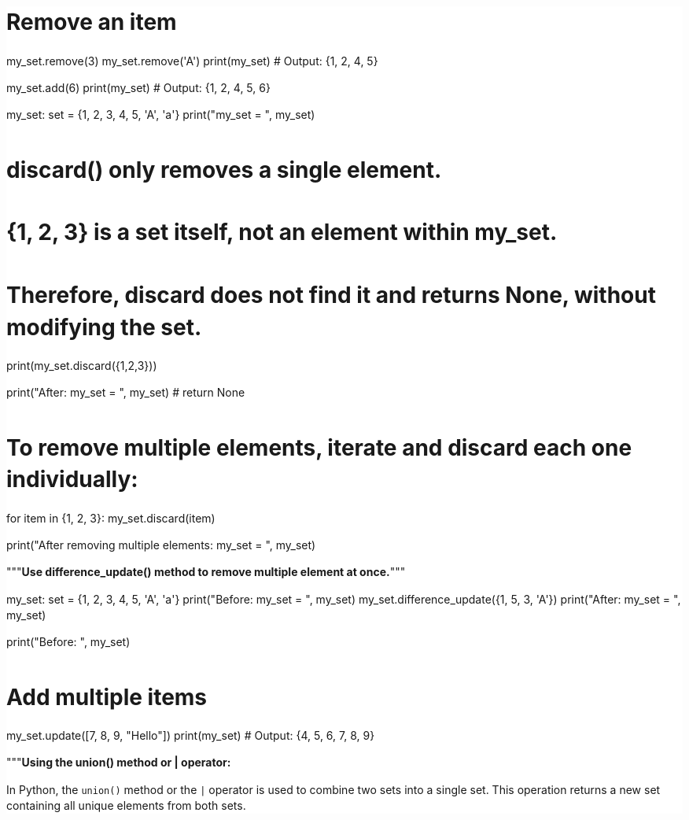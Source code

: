 # Remove an item

my_set.remove(3)
my_set.remove('A')
print(my_set) # Output: {1, 2, 4, 5}

my_set.add(6)
print(my_set) # Output: {1, 2, 4, 5, 6}

my_set: set = {1, 2, 3, 4, 5, 'A', 'a'}
print("my_set = ", my_set)

# discard() only removes a single element.

# {1, 2, 3} is a set itself, not an element within my_set.

# Therefore, discard does not find it and returns None, without modifying the set.

print(my_set.discard({1,2,3}))

print("After: my_set = ", my_set) # return None

# To remove multiple elements, iterate and discard each one individually:

for item in {1, 2, 3}:
my_set.discard(item)

print("After removing multiple elements: my_set = ", my_set)

"""**Use difference_update() method to remove multiple element at once.**"""

my_set: set = {1, 2, 3, 4, 5, 'A', 'a'}
print("Before: my_set = ", my_set)
my_set.difference_update({1, 5, 3, 'A'})
print("After: my_set = ", my_set)

print("Before: ", my_set)

# Add multiple items

my_set.update([7, 8, 9, "Hello"])
print(my_set) # Output: {4, 5, 6, 7, 8, 9}

"""**Using the union() method or | operator:**

In Python, the `union()` method or the `|` operator is used to combine two sets into a single set. This operation returns a new set containing all unique elements from both sets.

